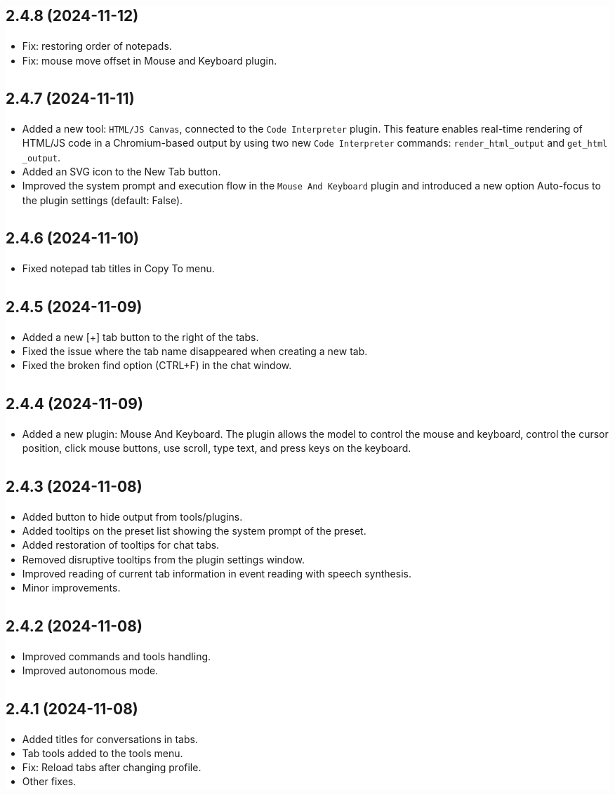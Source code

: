 ## 2.4.8 (2024-11-12)

- Fix: restoring order of notepads.
- Fix: mouse move offset in Mouse and Keyboard plugin.

## 2.4.7 (2024-11-11)

- Added a new tool: `HTML/JS Canvas`, connected to the `Code Interpreter` plugin. This feature enables real-time rendering of HTML/JS code in a Chromium-based output by using two new `Code Interpreter` commands: `render_html_output` and `get_html_output`.
- Added an SVG icon to the New Tab button.
- Improved the system prompt and execution flow in the `Mouse And Keyboard` plugin and introduced a new option Auto-focus to the plugin settings (default: False).

## 2.4.6 (2024-11-10)

- Fixed notepad tab titles in Copy To menu.

## 2.4.5 (2024-11-09)

- Added a new [+] tab button to the right of the tabs.
- Fixed the issue where the tab name disappeared when creating a new tab.
- Fixed the broken find option (CTRL+F) in the chat window.

## 2.4.4 (2024-11-09)

- Added a new plugin: Mouse And Keyboard. The plugin allows the model to control the mouse and keyboard, control the cursor position, click mouse buttons, use scroll, type text, and press keys on the keyboard.

## 2.4.3 (2024-11-08)

- Added button to hide output from tools/plugins.
- Added tooltips on the preset list showing the system prompt of the preset.
- Added restoration of tooltips for chat tabs.
- Removed disruptive tooltips from the plugin settings window.
- Improved reading of current tab information in event reading with speech synthesis.
- Minor improvements.

## 2.4.2 (2024-11-08)

- Improved commands and tools handling.
- Improved autonomous mode.

## 2.4.1 (2024-11-08)

- Added titles for conversations in tabs.
- Tab tools added to the tools menu.
- Fix: Reload tabs after changing profile.
- Other fixes.
